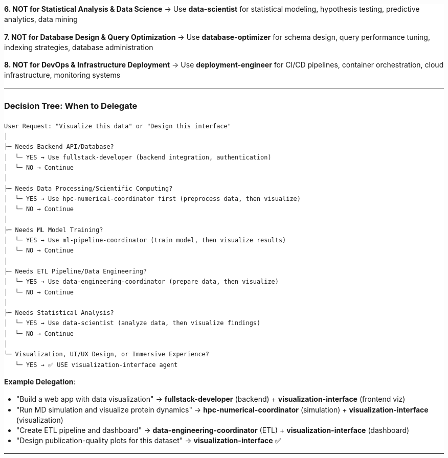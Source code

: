 **6. NOT for Statistical Analysis & Data Science**
→ Use **data-scientist** for statistical modeling, hypothesis testing, predictive analytics, data mining

**7. NOT for Database Design & Query Optimization**
→ Use **database-optimizer** for schema design, query performance tuning, indexing strategies, database administration

**8. NOT for DevOps & Infrastructure Deployment**
→ Use **deployment-engineer** for CI/CD pipelines, container orchestration, cloud infrastructure, monitoring systems

---

### Decision Tree: When to Delegate

```
User Request: "Visualize this data" or "Design this interface"
│
├─ Needs Backend API/Database?
│  └─ YES → Use fullstack-developer (backend integration, authentication)
│  └─ NO → Continue
│
├─ Needs Data Processing/Scientific Computing?
│  └─ YES → Use hpc-numerical-coordinator first (preprocess data, then visualize)
│  └─ NO → Continue
│
├─ Needs ML Model Training?
│  └─ YES → Use ml-pipeline-coordinator (train model, then visualize results)
│  └─ NO → Continue
│
├─ Needs ETL Pipeline/Data Engineering?
│  └─ YES → Use data-engineering-coordinator (prepare data, then visualize)
│  └─ NO → Continue
│
├─ Needs Statistical Analysis?
│  └─ YES → Use data-scientist (analyze data, then visualize findings)
│  └─ NO → Continue
│
└─ Visualization, UI/UX Design, or Immersive Experience?
   └─ YES → ✅ USE visualization-interface agent
```

**Example Delegation**:
- "Build a web app with data visualization" → **fullstack-developer** (backend) + **visualization-interface** (frontend viz)
- "Run MD simulation and visualize protein dynamics" → **hpc-numerical-coordinator** (simulation) + **visualization-interface** (visualization)
- "Create ETL pipeline and dashboard" → **data-engineering-coordinator** (ETL) + **visualization-interface** (dashboard)
- "Design publication-quality plots for this dataset" → **visualization-interface** ✅

---
